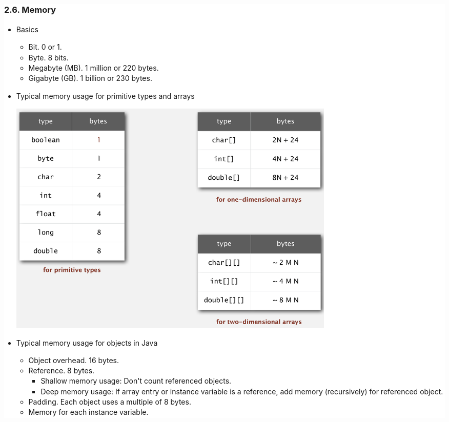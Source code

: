 ### 2.6. Memory

- Basics

  - Bit. 0 or 1.
  - Byte. 8 bits.
  - Megabyte (MB). 1 million or 220 bytes.
  - Gigabyte (GB). 1 billion or 230 bytes.

- Typical memory usage for primitive types and arrays

  <img src="resources/memory_usage.png" width=600>

- Typical memory usage for objects in Java

  - Object overhead. 16 bytes.
  - Reference. 8 bytes.
    - Shallow memory usage: Don't count referenced objects.
    - Deep memory usage: If array entry or instance variable is a reference, add memory (recursively) for referenced object.
  - Padding. Each object uses a multiple of 8 bytes.
  - Memory for each instance variable.
